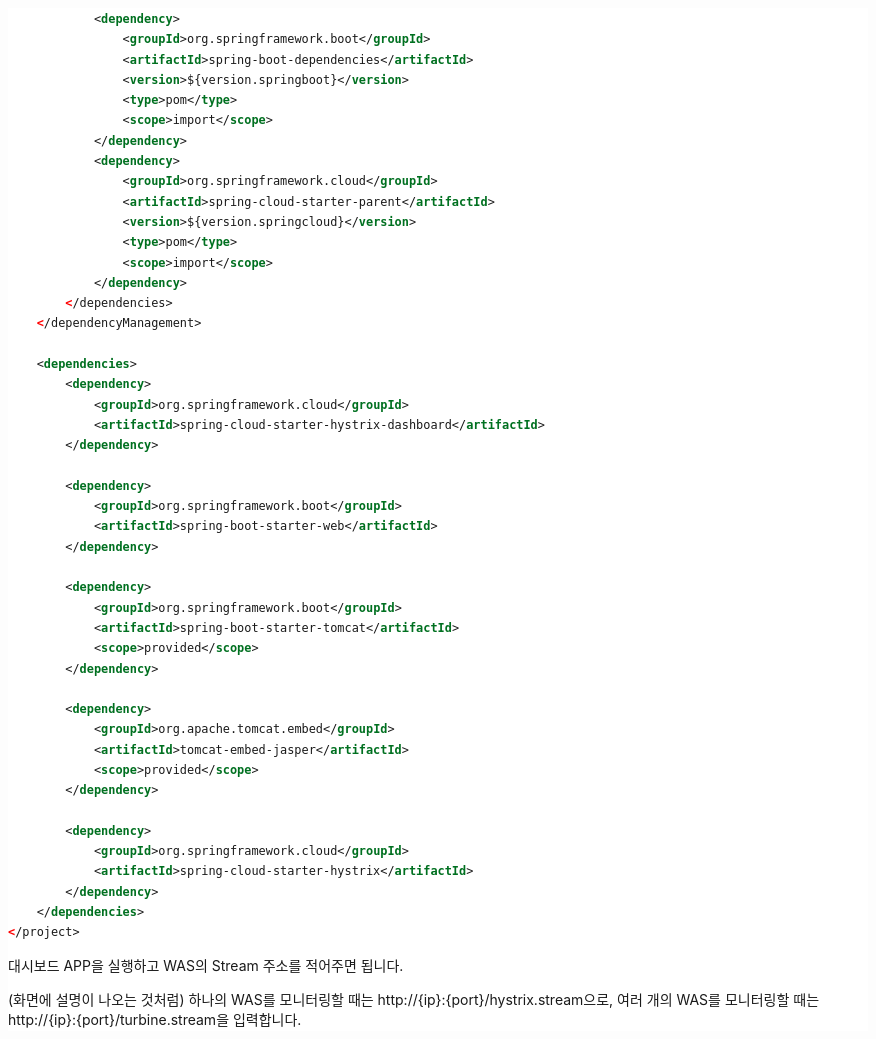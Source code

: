 ```xml
            <dependency>
                <groupId>org.springframework.boot</groupId>
                <artifactId>spring-boot-dependencies</artifactId>
                <version>${version.springboot}</version>
                <type>pom</type>
                <scope>import</scope>
            </dependency>
            <dependency>
                <groupId>org.springframework.cloud</groupId>
                <artifactId>spring-cloud-starter-parent</artifactId>
                <version>${version.springcloud}</version>
                <type>pom</type>
                <scope>import</scope>
            </dependency>
        </dependencies>
    </dependencyManagement>

    <dependencies>
        <dependency>
            <groupId>org.springframework.cloud</groupId>
            <artifactId>spring-cloud-starter-hystrix-dashboard</artifactId>
        </dependency>

        <dependency>
            <groupId>org.springframework.boot</groupId>
            <artifactId>spring-boot-starter-web</artifactId>
        </dependency>

        <dependency>
            <groupId>org.springframework.boot</groupId>
            <artifactId>spring-boot-starter-tomcat</artifactId>
            <scope>provided</scope>
        </dependency>

        <dependency>
            <groupId>org.apache.tomcat.embed</groupId>
            <artifactId>tomcat-embed-jasper</artifactId>
            <scope>provided</scope>
        </dependency>

        <dependency>
            <groupId>org.springframework.cloud</groupId>
            <artifactId>spring-cloud-starter-hystrix</artifactId>
        </dependency>
    </dependencies>
</project>
```

대시보드 APP을 실행하고 WAS의 Stream 주소를 적어주면 됩니다.

(화면에 설명이 나오는 것처럼) 하나의 WAS를 모니터링할 때는 http://{ip}:{port}/hystrix.stream으로, 여러 개의 WAS를 모니터링할 때는 http://{ip}:{port}/turbine.stream을 입력합니다.
